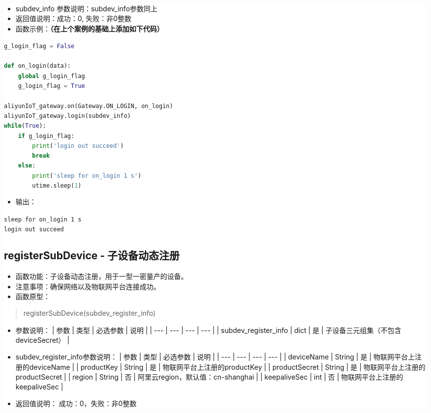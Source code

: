 - subdev_info 参数说明：subdev_info参数同上
- 返回值说明：成功：0, 失败：非0整数
- 函数示例：**（在上个案例的基础上添加如下代码）**

```python
g_login_flag = False

def on_login(data):
    global g_login_flag
    g_login_flag = True

aliyunIoT_gateway.on(Gateway.ON_LOGIN, on_login)
aliyunIoT_gateway.login(subdev_info)
while(True):
    if g_login_flag:
        print('login out succeed')
        break
    else:
        print('sleep for on_login 1 s')
        utime.sleep(1)
```

- 输出：
```shell
sleep for on_login 1 s
login out succeed
```
## registerSubDevice - 子设备动态注册

- 函数功能：子设备动态注册，用于一型一密量产的设备。
- 注意事项：确保网络以及物联网平台连接成功。
- 函数原型：
> registerSubDevice(subdev_register_info)
- 参数说明：
    | 参数 | 类型 | 必选参数 | 说明 |
    | --- | --- | --- | --- |
    | subdev_register_info | dict | 是 | 子设备三元组集（不包含deviceSecret） |
- subdev_register_info参数说明：
    | 参数 | 类型 | 必选参数 | 说明 |
    | --- | --- | --- | --- |
    | deviceName | String | 是 | 物联网平台上注册的deviceName |
    | productKey | String | 是 | 物联网平台上注册的productKey |
    | productSecret | String | 是 | 物联网平台上注册的productSecret |
    | region | String | 否 | 阿里云region，默认值：cn-shanghai |
    | keepaliveSec | int | 否 | 物联网平台上注册的keepaliveSec |

- 返回值说明：
成功：0，失败：非0整数
